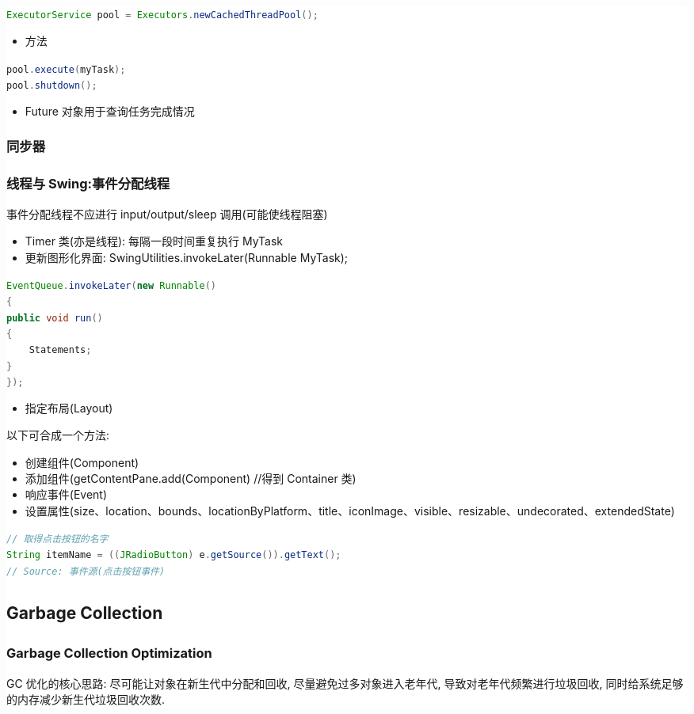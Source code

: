 ```java
ExecutorService pool = Executors.newCachedThreadPool();
```

- 方法

```java
pool.execute(myTask);
pool.shutdown();
```

- Future 对象用于查询任务完成情况

### 同步器

### 线程与 Swing:事件分配线程

事件分配线程不应进行 input/output/sleep 调用(可能使线程阻塞)

- Timer 类(亦是线程): 每隔一段时间重复执行 MyTask
- 更新图形化界面: SwingUtilities.invokeLater(Runnable MyTask);

```java
EventQueue.invokeLater(new Runnable()
{
public void run()
{
    Statements;
}
});
```

- 指定布局(Layout)

以下可合成一个方法:

- 创建组件(Component)
- 添加组件(getContentPane.add(Component) //得到 Container 类)
- 响应事件(Event)
- 设置属性(size、location、bounds、locationByPlatform、title、iconImage、visible、resizable、undecorated、extendedState)

```java
// 取得点击按钮的名字
String itemName = ((JRadioButton) e.getSource()).getText();
// Source: 事件源(点击按钮事件)
```

## Garbage Collection

### Garbage Collection Optimization

GC 优化的核心思路:
尽可能让对象在新生代中分配和回收,
尽量避免过多对象进入老年代,
导致对老年代频繁进行垃圾回收,
同时给系统足够的内存减少新生代垃圾回收次数.
